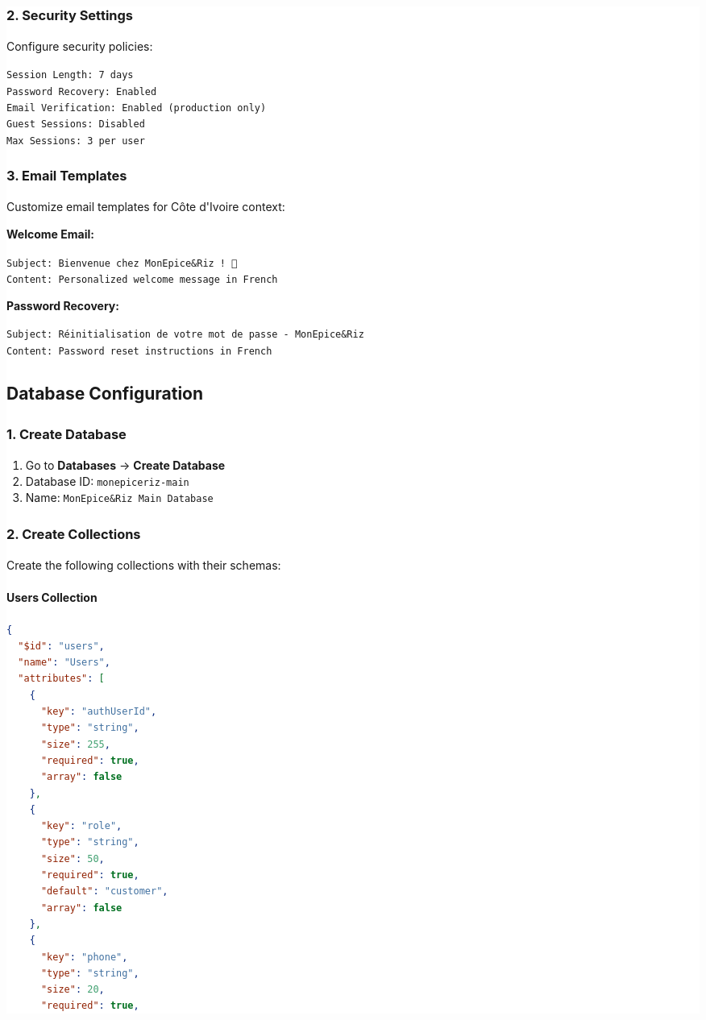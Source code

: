 ### 2. Security Settings

Configure security policies:

```
Session Length: 7 days
Password Recovery: Enabled
Email Verification: Enabled (production only)
Guest Sessions: Disabled
Max Sessions: 3 per user
```

### 3. Email Templates

Customize email templates for Côte d'Ivoire context:

**Welcome Email:**
```
Subject: Bienvenue chez MonEpice&Riz ! 🛒
Content: Personalized welcome message in French
```

**Password Recovery:**
```
Subject: Réinitialisation de votre mot de passe - MonEpice&Riz
Content: Password reset instructions in French
```

## Database Configuration

### 1. Create Database

1. Go to **Databases** → **Create Database**
2. Database ID: `monepiceriz-main`
3. Name: `MonEpice&Riz Main Database`

### 2. Create Collections

Create the following collections with their schemas:

#### Users Collection
```json
{
  "$id": "users",
  "name": "Users",
  "attributes": [
    {
      "key": "authUserId",
      "type": "string",
      "size": 255,
      "required": true,
      "array": false
    },
    {
      "key": "role",
      "type": "string",
      "size": 50,
      "required": true,
      "default": "customer",
      "array": false
    },
    {
      "key": "phone",
      "type": "string",
      "size": 20,
      "required": true,
```